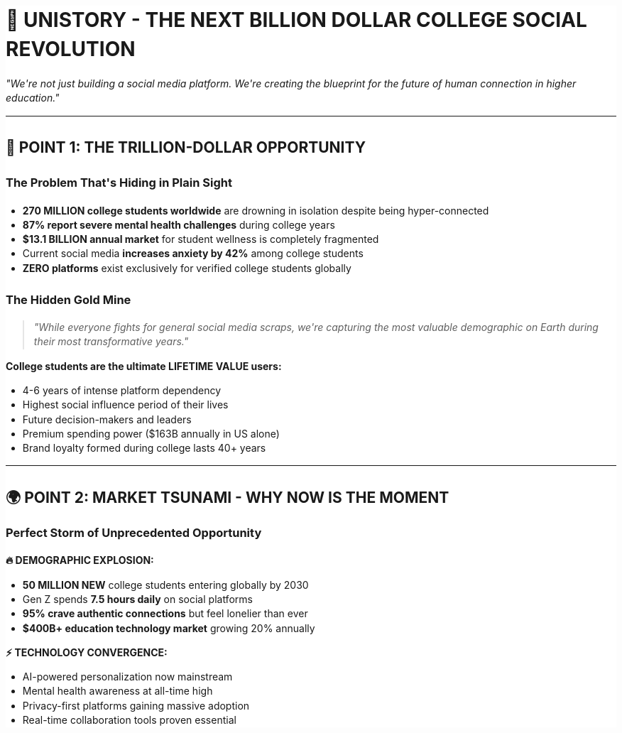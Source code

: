# 🚀 UNISTORY - THE NEXT BILLION DOLLAR COLLEGE SOCIAL REVOLUTION

*"We're not just building a social media platform. We're creating the blueprint for the future of human connection in higher education."*

---

## 🎯 **POINT 1: THE TRILLION-DOLLAR OPPORTUNITY**

### **The Problem That's Hiding in Plain Sight**

- **270 MILLION college students worldwide** are drowning in isolation despite being hyper-connected
- **87% report severe mental health challenges** during college years
- **$13.1 BILLION annual market** for student wellness is completely fragmented
- Current social media **increases anxiety by 42%** among college students
- **ZERO platforms** exist exclusively for verified college students globally

### **The Hidden Gold Mine**
>
> *"While everyone fights for general social media scraps, we're capturing the most valuable demographic on Earth during their most transformative years."*

**College students are the ultimate LIFETIME VALUE users:**

- 4-6 years of intense platform dependency
- Highest social influence period of their lives
- Future decision-makers and leaders
- Premium spending power ($163B annually in US alone)
- Brand loyalty formed during college lasts 40+ years

---

## 🌍 **POINT 2: MARKET TSUNAMI - WHY NOW IS THE MOMENT**

### **Perfect Storm of Unprecedented Opportunity**

**🔥 DEMOGRAPHIC EXPLOSION:**

- **50 MILLION NEW** college students entering globally by 2030
- Gen Z spends **7.5 hours daily** on social platforms
- **95% crave authentic connections** but feel lonelier than ever
- **$400B+ education technology market** growing 20% annually

**⚡ TECHNOLOGY CONVERGENCE:**

- AI-powered personalization now mainstream
- Mental health awareness at all-time high
- Privacy-first platforms gaining massive adoption
- Real-time collaboration tools proven essential
